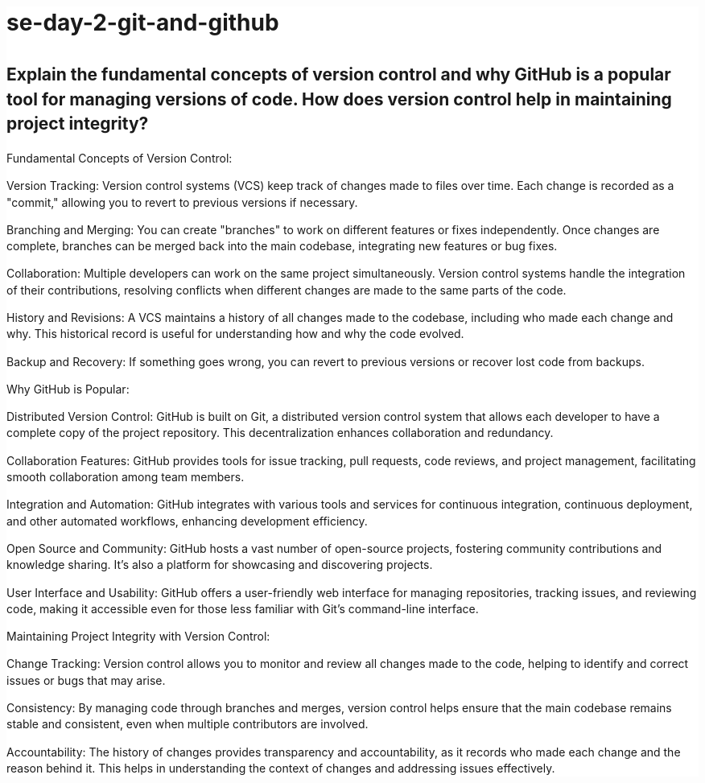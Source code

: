 # se-day-2-git-and-github
## Explain the fundamental concepts of version control and why GitHub is a popular tool for managing versions of code. How does version control help in maintaining project integrity?
Fundamental Concepts of Version Control:

Version Tracking: Version control systems (VCS) keep track of changes made to files over time. Each change is recorded as a "commit," allowing you to revert to previous versions if necessary.

Branching and Merging: You can create "branches" to work on different features or fixes independently. Once changes are complete, branches can be merged back into the main codebase, integrating new features or bug fixes.

Collaboration: Multiple developers can work on the same project simultaneously. Version control systems handle the integration of their contributions, resolving conflicts when different changes are made to the same parts of the code.

History and Revisions: A VCS maintains a history of all changes made to the codebase, including who made each change and why. This historical record is useful for understanding how and why the code evolved.

Backup and Recovery: If something goes wrong, you can revert to previous versions or recover lost code from backups.

Why GitHub is Popular:

Distributed Version Control: GitHub is built on Git, a distributed version control system that allows each developer to have a complete copy of the project repository. This decentralization enhances collaboration and redundancy.

Collaboration Features: GitHub provides tools for issue tracking, pull requests, code reviews, and project management, facilitating smooth collaboration among team members.

Integration and Automation: GitHub integrates with various tools and services for continuous integration, continuous deployment, and other automated workflows, enhancing development efficiency.

Open Source and Community: GitHub hosts a vast number of open-source projects, fostering community contributions and knowledge sharing. It’s also a platform for showcasing and discovering projects.

User Interface and Usability: GitHub offers a user-friendly web interface for managing repositories, tracking issues, and reviewing code, making it accessible even for those less familiar with Git’s command-line interface.

Maintaining Project Integrity with Version Control:

Change Tracking: Version control allows you to monitor and review all changes made to the code, helping to identify and correct issues or bugs that may arise.

Consistency: By managing code through branches and merges, version control helps ensure that the main codebase remains stable and consistent, even when multiple contributors are involved.

Accountability: The history of changes provides transparency and accountability, as it records who made each change and the reason behind it. This helps in understanding the context of changes and addressing issues effectively.
